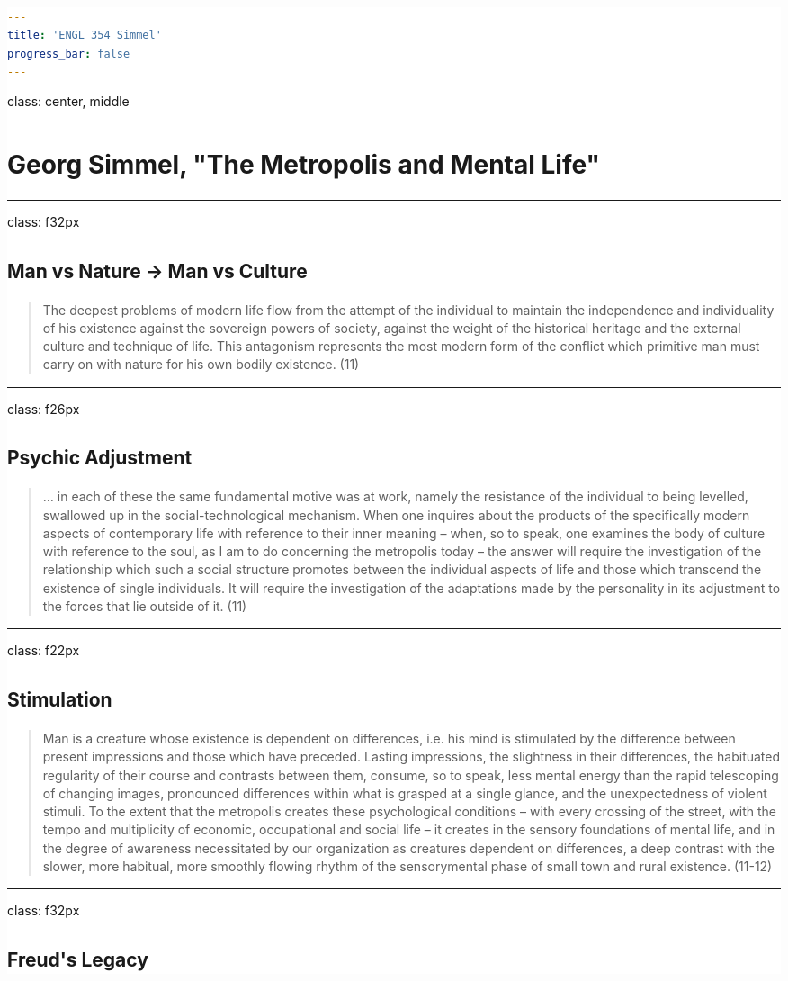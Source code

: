 ```yaml
---
title: 'ENGL 354 Simmel'
progress_bar: false
---
```

class: center, middle

# Georg Simmel, "The Metropolis and Mental Life"
---
class: f32px
## Man vs Nature -> Man vs Culture

> The deepest problems of modern life flow from the attempt of the individual to maintain the independence and individuality of his existence against the sovereign powers of society, against the weight of the historical heritage and the external culture and technique of life. This antagonism represents the most modern form of the conflict which primitive man must carry on with nature for his own bodily existence. (11)
---
class: f26px
## Psychic Adjustment

> … in each of these the same fundamental motive was at work, namely the resistance of the individual to being levelled, swallowed up in the social-technological mechanism. When one inquires about the products of the specifically 
modern aspects of contemporary life with reference to their inner meaning – when, so to speak, one examines the body of culture with reference to the soul, as I am to do concerning the metropolis today – the answer will require the investigation of the relationship which such a social structure promotes between the individual aspects of life and those which transcend the existence of single individuals. It will require the investigation of the adaptations made by the personality in its adjustment to the forces that lie outside of it. (11)
---
class: f22px
## Stimulation

>  Man is a creature whose existence is dependent on differences, i.e. his mind is stimulated by the difference between present impressions and those which have preceded. Lasting impressions, the slightness in their differences, the habituated regularity of their course and contrasts between them, consume, so to speak, less mental energy than the rapid telescoping of changing images, pronounced differences within what is grasped at a single glance, and the unexpectedness of violent stimuli. To the extent that the metropolis creates these psychological conditions – with every crossing of the street, with the tempo and multiplicity of economic, occupational and social life – it creates in the sensory foundations of mental life, and in the degree of awareness necessitated by our organization as creatures dependent on differences, a deep contrast with the slower, more habitual, more smoothly flowing rhythm of the sensorymental phase of small town and rural existence. (11-12)
---
class: f32px
## Freud's Legacy
